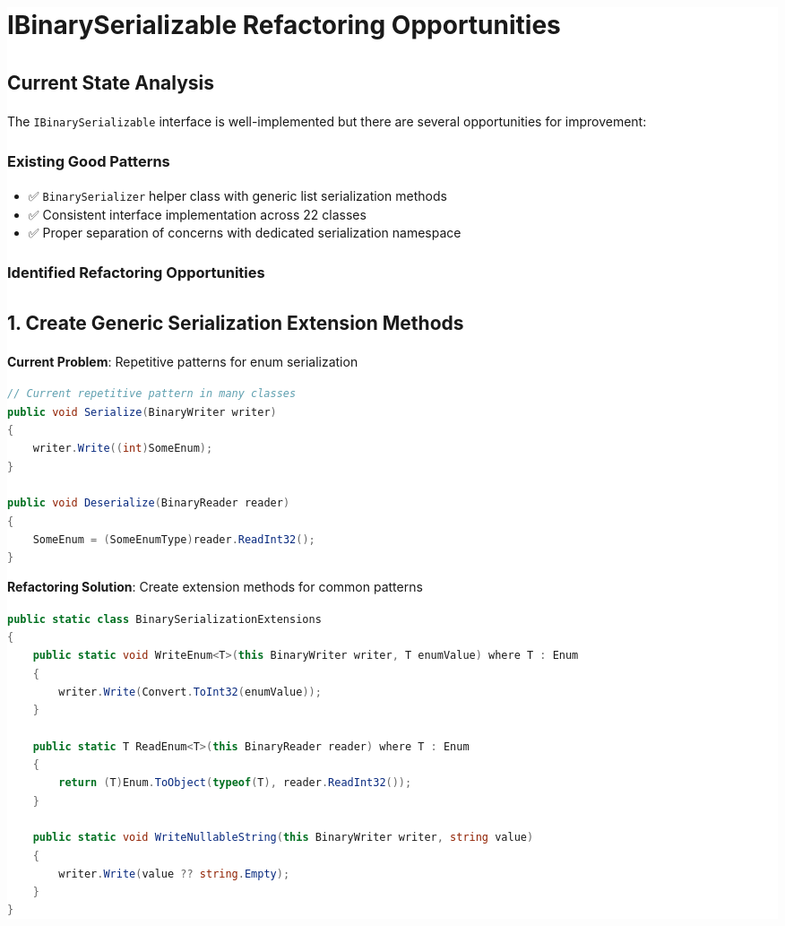 # IBinarySerializable Refactoring Opportunities

## Current State Analysis

The `IBinarySerializable` interface is well-implemented but there are several opportunities for improvement:

### Existing Good Patterns
- ✅ `BinarySerializer` helper class with generic list serialization methods
- ✅ Consistent interface implementation across 22 classes
- ✅ Proper separation of concerns with dedicated serialization namespace

### Identified Refactoring Opportunities

## 1. **Create Generic Serialization Extension Methods**

**Current Problem**: Repetitive patterns for enum serialization
```csharp
// Current repetitive pattern in many classes
public void Serialize(BinaryWriter writer)
{
    writer.Write((int)SomeEnum);
}

public void Deserialize(BinaryReader reader)
{
    SomeEnum = (SomeEnumType)reader.ReadInt32();
}
```

**Refactoring Solution**: Create extension methods for common patterns
```csharp
public static class BinarySerializationExtensions
{
    public static void WriteEnum<T>(this BinaryWriter writer, T enumValue) where T : Enum
    {
        writer.Write(Convert.ToInt32(enumValue));
    }
    
    public static T ReadEnum<T>(this BinaryReader reader) where T : Enum
    {
        return (T)Enum.ToObject(typeof(T), reader.ReadInt32());
    }
    
    public static void WriteNullableString(this BinaryWriter writer, string value)
    {
        writer.Write(value ?? string.Empty);
    }
}
```
